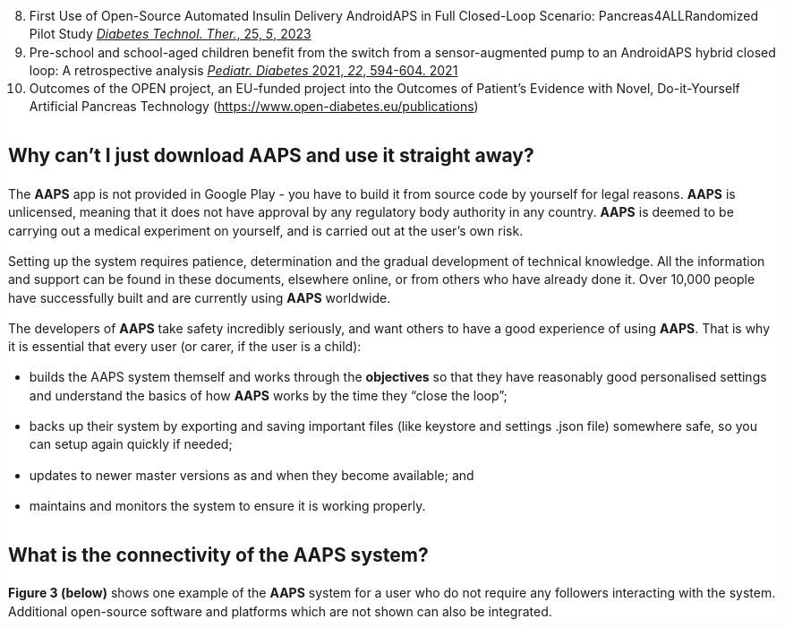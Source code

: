 8. First Use of Open-Source Automated Insulin Delivery AndroidAPS in Full Closed-Loop Scenario: Pancreas4ALLRandomized Pilot Study [_Diabetes Technol. Ther._, 25, _5_, 2023](https://www.liebertpub.com/doi/pdf/10.1089/dia.2022.0562?casa_token=D13eFx5vCwwAAAAA:MYvO8hChbViXVJFgov1T11RXBPx2N_wOMThLHwl3TVUxbCuANegPrIFRC5R5VXx_S71FoQYW-qg)
9. Pre-school and school-aged children benefit from the switch from a sensor-augmented pump to an AndroidAPS hybrid closed loop: A retrospective analysis [_Pediatr. Diabetes_ 2021, _22_, 594-604. 2021](https://onlinelibrary.wiley.com/doi/epdf/10.1111/pedi.13190)
10. Outcomes of the OPEN project, an EU-funded project into the Outcomes of Patient’s Evidence with Novel, Do-it-Yourself Artificial Pancreas Technology (https://www.open-diabetes.eu/publications)



## Why can’t I just download AAPS and use it straight away?

The **AAPS** app is not provided in Google Play - you have to build it from source code by yourself for legal reasons. **AAPS** is unlicensed, meaning that it does not have approval by any regulatory body authority in any country. **AAPS** is deemed to be carrying out a medical experiment on yourself, and is carried out at the user’s own risk.

Setting up the system requires patience, determination and the gradual development of technical knowledge. All the information and support can be found in these documents, elsewhere online, or from others who have already done it. Over 10,000 people have successfully built and are currently using **AAPS** worldwide.

The developers of **AAPS** take safety incredibly seriously, and want others to have a good experience of using **AAPS**. That is why it is essential that every user (or carer, if the user is a child):

- builds the AAPS system themself and works through the **objectives** so that they have reasonably good personalised settings and understand the basics of how **AAPS** works by the time they “close the loop”;

- backs up their system by exporting and saving important files (like keystore and settings .json file) somewhere safe, so you can setup again quickly if needed;

- updates to newer master versions as and when they become available; and

- maintains and monitors the system to ensure it is working properly.

## What is the connectivity of the AAPS system?

**Figure 3 (below)** shows one example of the **AAPS** system for a user who do not require any followers interacting with the system. Additional open-source software and platforms which are not shown can also be integrated.
